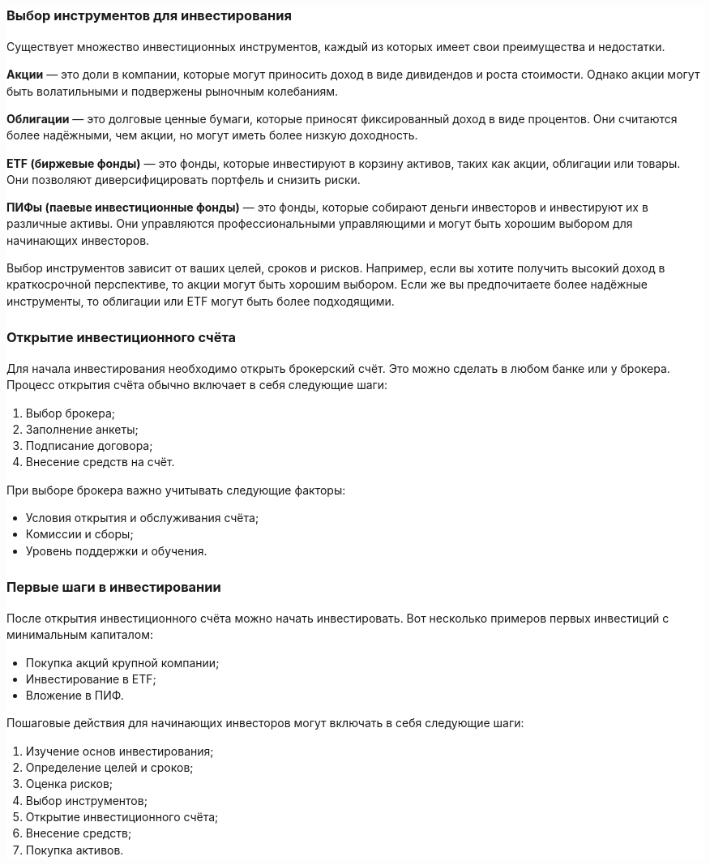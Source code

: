 ### Выбор инструментов для инвестирования

Существует множество инвестиционных инструментов, каждый из которых имеет свои преимущества и недостатки.

**Акции** — это доли в компании, которые могут приносить доход в виде дивидендов и роста стоимости. Однако акции могут быть волатильными и подвержены рыночным колебаниям.

**Облигации** — это долговые ценные бумаги, которые приносят фиксированный доход в виде процентов. Они считаются более надёжными, чем акции, но могут иметь более низкую доходность.

**ETF (биржевые фонды)** — это фонды, которые инвестируют в корзину активов, таких как акции, облигации или товары. Они позволяют диверсифицировать портфель и снизить риски.

**ПИФы (паевые инвестиционные фонды)** — это фонды, которые собирают деньги инвесторов и инвестируют их в различные активы. Они управляются профессиональными управляющими и могут быть хорошим выбором для начинающих инвесторов.

Выбор инструментов зависит от ваших целей, сроков и рисков. Например, если вы хотите получить высокий доход в краткосрочной перспективе, то акции могут быть хорошим выбором. Если же вы предпочитаете более надёжные инструменты, то облигации или ETF могут быть более подходящими.

### Открытие инвестиционного счёта

Для начала инвестирования необходимо открыть брокерский счёт. Это можно сделать в любом банке или у брокера. Процесс открытия счёта обычно включает в себя следующие шаги:

1. Выбор брокера;
2. Заполнение анкеты;
3. Подписание договора;
4. Внесение средств на счёт.

При выборе брокера важно учитывать следующие факторы:

* Условия открытия и обслуживания счёта;
* Комиссии и сборы;
* Уровень поддержки и обучения.

### Первые шаги в инвестировании

После открытия инвестиционного счёта можно начать инвестировать. Вот несколько примеров первых инвестиций с минимальным капиталом:

* Покупка акций крупной компании;
* Инвестирование в ETF;
* Вложение в ПИФ.

Пошаговые действия для начинающих инвесторов могут включать в себя следующие шаги:

1. Изучение основ инвестирования;
2. Определение целей и сроков;
3. Оценка рисков;
4. Выбор инструментов;
5. Открытие инвестиционного счёта;
6. Внесение средств;
7. Покупка активов.
